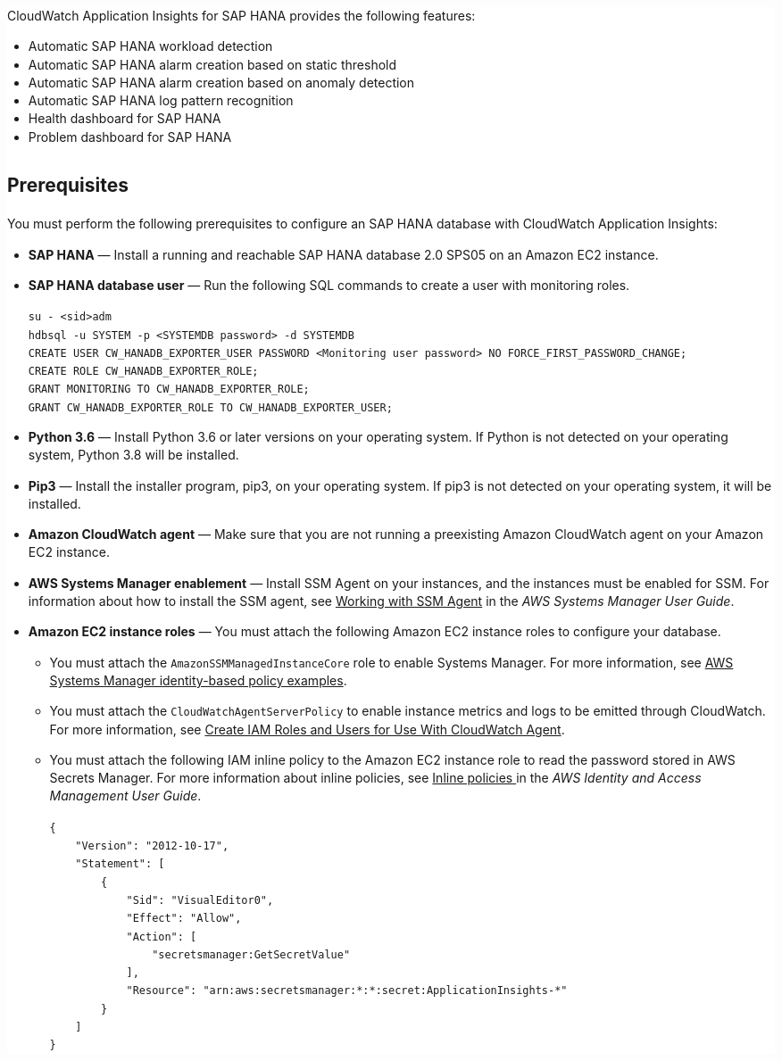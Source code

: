 CloudWatch Application Insights for SAP HANA provides the following features:
+ Automatic SAP HANA workload detection 
+ Automatic SAP HANA alarm creation based on static threshold
+ Automatic SAP HANA alarm creation based on anomaly detection 
+ Automatic SAP HANA log pattern recognition 
+ Health dashboard for SAP HANA
+ Problem dashboard for SAP HANA

## Prerequisites<a name="appinsights-tutorial-sap-hana-prerequisites"></a>

You must perform the following prerequisites to configure an SAP HANA database with CloudWatch Application Insights:
+ **SAP HANA** — Install a running and reachable SAP HANA database 2\.0 SPS05 on an Amazon EC2 instance\.
+ **SAP HANA database user** — Run the following SQL commands to create a user with monitoring roles\.

  ```
  su - <sid>adm
  hdbsql -u SYSTEM -p <SYSTEMDB password> -d SYSTEMDB
  CREATE USER CW_HANADB_EXPORTER_USER PASSWORD <Monitoring user password> NO FORCE_FIRST_PASSWORD_CHANGE;
  CREATE ROLE CW_HANADB_EXPORTER_ROLE;
  GRANT MONITORING TO CW_HANADB_EXPORTER_ROLE;
  GRANT CW_HANADB_EXPORTER_ROLE TO CW_HANADB_EXPORTER_USER;
  ```
+ **Python 3\.6** — Install Python 3\.6 or later versions on your operating system\. If Python is not detected on your operating system, Python 3\.8 will be installed\. 
+ **Pip3** — Install the installer program, pip3, on your operating system\. If pip3 is not detected on your operating system, it will be installed\.
+ **Amazon CloudWatch agent** — Make sure that you are not running a preexisting Amazon CloudWatch agent on your Amazon EC2 instance\.
+ **AWS Systems Manager enablement** — Install SSM Agent on your instances, and the instances must be enabled for SSM\. For information about how to install the SSM agent, see [Working with SSM Agent](https://docs.aws.amazon.com/systems-manager/latest/userguide/ssm-agent.html) in the *AWS Systems Manager User Guide*\.
+ **Amazon EC2 instance roles** — You must attach the following Amazon EC2 instance roles to configure your database\.
  + You must attach the `AmazonSSMManagedInstanceCore` role to enable Systems Manager\. For more information, see [AWS Systems Manager identity\-based policy examples](https://docs.aws.amazon.com/systems-manager/latest/userguide/auth-and-access-control-iam-identity-based-access-control.html)\.
  + You must attach the `CloudWatchAgentServerPolicy` to enable instance metrics and logs to be emitted through CloudWatch\. For more information, see [Create IAM Roles and Users for Use With CloudWatch Agent](https://docs.aws.amazon.com/AmazonCloudWatch/latest/monitoring/create-iam-roles-for-cloudwatch-agent.html)\.
  + You must attach the following IAM inline policy to the Amazon EC2 instance role to read the password stored in AWS Secrets Manager\. For more information about inline policies, see [Inline policies ](https://docs.aws.amazon.com/IAM/latest/UserGuide/access_policies_managed-vs-inline.html) in the *AWS Identity and Access Management User Guide*\.

    ```
    {
        "Version": "2012-10-17",
        "Statement": [
            {
                "Sid": "VisualEditor0",
                "Effect": "Allow",
                "Action": [
                    "secretsmanager:GetSecretValue"
                ],
                "Resource": "arn:aws:secretsmanager:*:*:secret:ApplicationInsights-*"
            }
        ]
    }